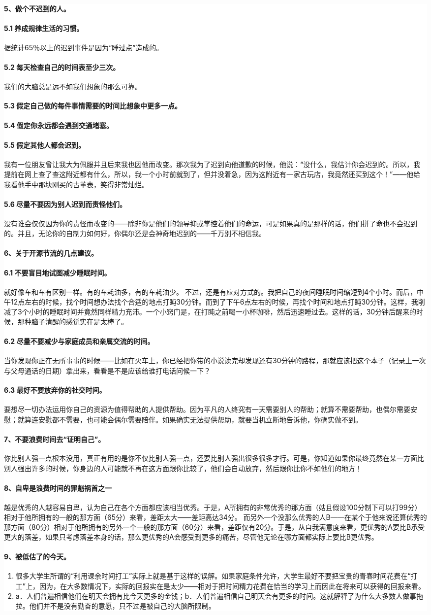#### 5、做个不迟到的人。

#### 5.1 养成规律生活的习惯。

据统计65％以上的迟到事件是因为“睡过点”造成的。

#### 5.2 每天检查自己的时间表至少三次。

我们的大脑总是远不如我们想象的那么可靠。

#### 5.3 假定自己做的每件事情需要的时间比想象中更多一点。

#### 5.4 假定你永远都会遇到交通堵塞。

#### 5.5 假定其他人都会迟到。

我有一位朋友曾让我大为佩服并且后来我也因他而改变。那次我为了迟到向他道歉的时候，他说：“没什么，我估计你会迟到的。所以，我提前在网上查了查这附近都有什么，所以，我一个小时前就到了，但并没着急，因为这附近有一家古玩店，我竟然还买到这个！”——他给我看他手中那块刚买的古董表，笑得非常灿烂。

#### 5.6 尽量不要因为别人迟到而责怪他们。

没有谁会仅仅因为你的责怪而改变的——除非你是他们的领导抑或掌控着他们的命运，可是如果真的是那样的话，他们拼了命也不会迟到的。并且，无论你的自制力如何好，你偶尔还是会神奇地迟到的——千万别不相信我。

#### 6、关于开源节流的几点建议。

#### 6.1 不要盲目地试图减少睡眠时间。

就好像车和车有区别一样。有的车耗油多，有的车耗油少。 不过，还是有应对方式的。我把自己的夜间睡眠时间缩短到4个小时。而后，中午12点左右的时候，找个时间想办法找个合适的地点打盹30分钟。而到了下午6点左右的时候，再找个时间和地点打盹30分钟。这样，我削减了3个小时的睡眠时间并竟然同样精力充沛。一个小窍门是，在打盹之前喝一小杯咖啡，然后迅速睡过去。这样的话，30分钟后醒来的时候，那种脑子清醒的感觉实在是太棒了。

#### 6.2 尽量不要减少与家庭成员和亲属交流的时间。

当你发现你正在无所事事的时候——比如在火车上，你已经把你带的小说读完却发现还有30分钟的路程，那就应该把这个本子（记录上一次与父母通话的日期）拿出来，看看是不是应该给谁打电话问候一下？

#### 6.3 最好不要放弃你的社交时间。

要想尽一切办法运用你自己的资源为值得帮助的人提供帮助。因为平凡的人终究有一天需要别人的帮助；就算不需要帮助，也偶尔需要安慰；就算连安慰都不需要，也可能会偶尔需要陪伴。如果确实无法提供帮助，就要当机立断地告诉他，你确实做不到。

#### 7、不要浪费时间去“证明自己”。

你比别人强一点根本没用，真正有用的是你不仅比别人强一点，还要比别人强出很多很多才行。可是，你知道如果你最终竟然在某一方面比别人强出许多的时候，你身边的人可能就不再在这方面跟你比较了，他们会自动放弃，然后跟你比你不如他们的地方！

#### 8、自卑是浪费时间的罪魁祸首之一

越是优秀的人越容易自卑，认为自己在各个方面都应该相当优秀。于是，A所拥有的非常优秀的那方面（姑且假设100分制下可以打99分）相对于他所拥有的一般的那方面（65分）来看，差距太大——差距高达34分。 而另外一个没那么优秀的人B——在某个于他来说还算优秀的那方面（80分）相对于他所拥有的另外一个一般的那方面（60分）来看，差距仅有20分。于是，从自我满意度来看，更优秀的A要比B承受更大的落差，如果只考虑落差本身的话，那么更优秀的A会感受到更多的痛苦，尽管他无论在哪方面都实际上要比B更优秀。

#### 9、被低估了的今天。

1. 很多大学生所谓的“利用课余时间打工”实际上就是基于这样的误解。如果家庭条件允许，大学生最好不要把宝贵的青春时间花费在“打工”上，因为，在大多数情况下，实际的回报实在是太少——相对于把时间精力花费在恰当的学习上而因此在将来可以获得的回报来看。
2. a．人们普遍相信他们在明天会拥有比今天更多的金钱；b．人们普遍相信自己明天会有更多的时间。这就解释了为什么大多数人做事拖拉。他们并不是没有勤奋的意愿，只不过是被自己的大脑所限制。
